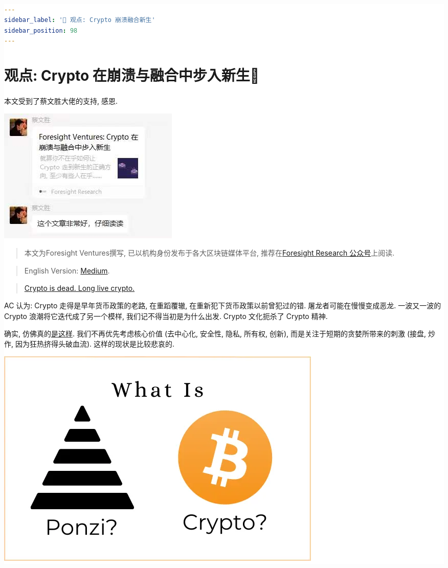 ```yaml
---
sidebar_label: '🐣 观点: Crypto 崩溃融合新生'
sidebar_position: 98
---
```


# 观点: Crypto 在崩溃与融合中步入新生🐣

本文受到了蔡文胜大佬的支持, 感恩.

![](/img/reborn/cai.jpg)

> 本文为Foresight Ventures撰写, 已以机构身份发布于各大区块链媒体平台, 推荐在[Foresight Research 公众号](https://mp.weixin.qq.com/s/s5qZFryvyJBXbMUU1KV5Iw)上阅读.

> English Version: [Medium](https://foresightventures.medium.com/foresight-ventures-cryptos-nirvana-and-rebirth-d68521dfdf38).

> [Crypto is dead. Long live crypto.](https://foresightnews.pro/article/detail/2379)
>

AC 认为: Crypto 走得是早年货币政策的老路, 在重蹈覆辙, 在重新犯下货币政策以前曾犯过的错. 屠龙者可能在慢慢变成恶龙. 一波又一波的 Crypto 浪潮将它迭代成了另一个模样, 我们记不得当初是为什么出发. Crypto 文化扼杀了 Crypto 精神.

确实, 仿佛真的[是这样](https://twitter.com/pseudotheos/status/1512795242566672388). 我们不再优先考虑核心价值 (去中心化, 安全性, 隐私, 所有权, 创新), 而是关注于短期的贪婪所带来的刺激 (接盘, 炒作, 因为狂热挤得头破血流). 这样的现状是比较悲哀的.

![](/img/reborn/ponzi.png)
